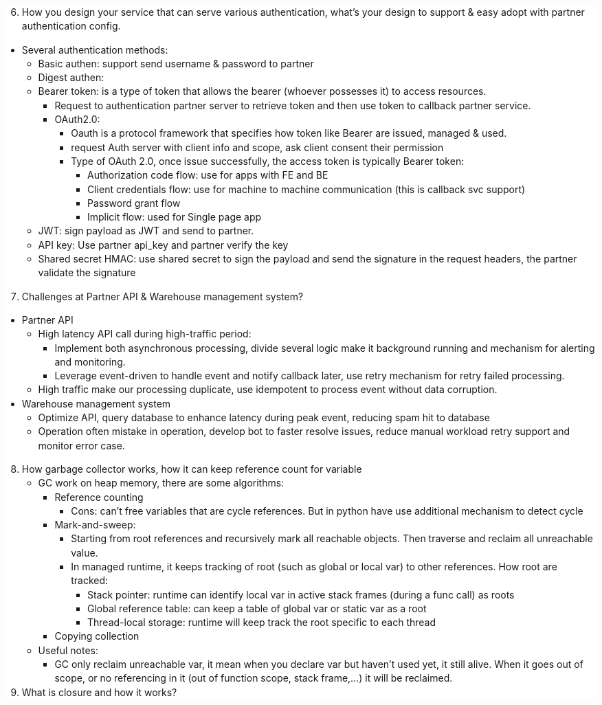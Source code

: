 6. How you design your service that can serve various authentication, what’s your design to support & easy adopt with partner authentication config.

- Several authentication methods:
  - Basic authen: support send username & password to partner
  - Digest authen:
  - Bearer token: is a type of token that allows the bearer (whoever possesses it) to access resources.
    - Request to authentication partner server to retrieve token and then use token to callback partner service.
    - OAuth2.0:
      - Oauth is a protocol framework that specifies how token like Bearer are issued, managed & used.
      - request Auth server with client info and scope, ask client consent their permission
      - Type of OAuth 2.0, once issue successfully, the access token is typically Bearer token:
        - Authorization code flow: use for apps with FE and BE
        - Client credentials flow: use for machine to machine communication (this is callback svc support)
        - Password grant flow
        - Implicit flow: used for Single page app
  - JWT: sign payload as JWT and send to partner.
  - API key: Use partner api_key and partner verify the key
  - Shared secret HMAC: use shared secret to sign the payload and send the signature in the request headers, the partner validate the signature

7. Challenges at Partner API & Warehouse management system?

- Partner API
  - High latency API call during high-traffic period:
    - Implement both asynchronous processing, divide several logic make it background running and mechanism for alerting and monitoring.
    - Leverage event-driven to handle event and notify callback later, use retry mechanism for retry failed processing.
  - High traffic make our processing duplicate, use idempotent to process event without data corruption.
- Warehouse management system
  - Optimize API, query database to enhance latency during peak event, reducing spam hit to database
  - Operation often mistake in operation, develop bot to faster resolve issues, reduce manual workload retry support and monitor error case.

8. How garbage collector works, how it can keep reference count for variable
   - GC work on heap memory, there are some algorithms:
     - Reference counting
       - Cons: can’t free variables that are cycle references. But in python have use additional mechanism to detect cycle
     - Mark-and-sweep:
       - Starting from root references and recursively mark all reachable objects. Then traverse and reclaim all unreachable value.
       - In managed runtime, it keeps tracking of root (such as global or local var) to other references. How root are tracked:
         - Stack pointer: runtime can identify local var in active stack frames (during a func call) as roots
         - Global reference table: can keep a table of global var or static var as a root
         - Thread-local storage: runtime will keep track the root specific to each thread
     - Copying collection
   - Useful notes:
     - GC only reclaim unreachable var, it mean when you declare var but haven’t used yet, it still alive. When it goes out of scope, or no referencing in it (out of function scope, stack frame,…) it will be reclaimed.
9. What is closure and how it works?
